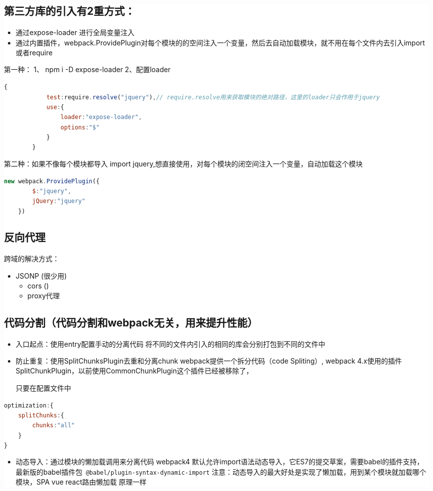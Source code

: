 
## 第三方库的引入有2重方式：
 - 通过expose-loader 进行全局变量注入
 - 通过内置插件，webpack.ProvidePlugin对每个模块的的空间注入一个变量，然后去自动加载模块，就不用在每个文件内去引入import 或者require

第一种：
 1、 npm i -D expose-loader
 2、配置loader
```js
{
			test:require.resolve("jquery"),// require.resolve用来获取模块的绝对路径，这里的loader只会作用于jquery
			use:{
				loader:"expose-loader",
				options:"$"
			}
		}
```

第二种：如果不像每个模块都导入 import jquery,想直接使用，对每个模块的闭空间注入一个变量，自动加载这个模块
```js
new webpack.ProvidePlugin({
		$:"jquery",
		jQuery:"jquery"
	})
```

## 反向代理

 跨域的解决方式：
  - JSONP (很少用)
	- cors ()
	- proxy代理


## 代码分割（代码分割和webpack无关，用来提升性能）

 - 入口起点：使用entry配置手动的分离代码
  将不同的文件内引入的相同的库会分别打包到不同的文件中

 - 防止重复：使用SplitChunksPlugin去重和分离chunk
	webpack提供一个拆分代码（code Spliting）, webpack 4.x使用的插件 SplitChunkPlugin，以前使用CommonChunkPlugin这个插件已经被移除了，

	只要在配置文件中
```js
optimization:{
	splitChunks:{
		chunks:"all"
	}
}

```

 - 动态导入：通过模块的懒加载调用来分离代码
webpack4 默认允许import语法动态导入，它ES7的提交草案，需要babel的插件支持，最新版的babel插件包`
@babel/plugin-syntax-dynamic-import`  注意：动态导入的最大好处是实现了懒加载，用到某个模块就加载哪个模块，SPA vue react路由懒加载 原理一样
